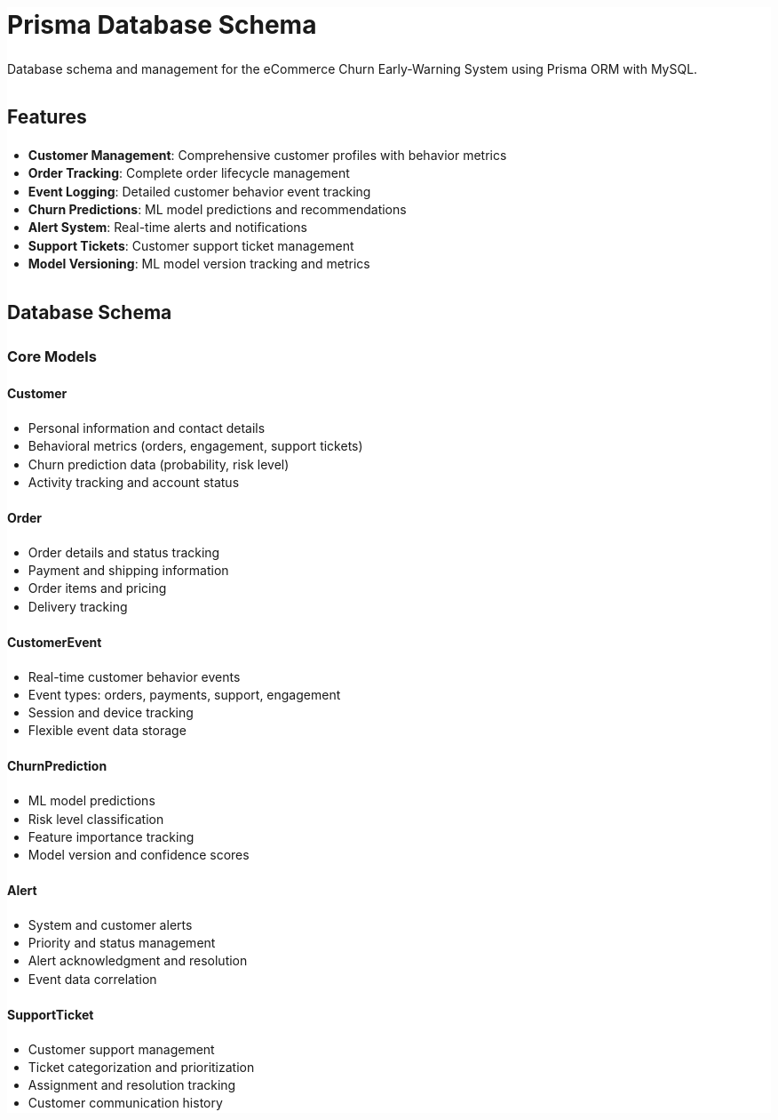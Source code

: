# Prisma Database Schema

Database schema and management for the eCommerce Churn Early-Warning System using Prisma ORM with MySQL.

## Features

- **Customer Management**: Comprehensive customer profiles with behavior metrics
- **Order Tracking**: Complete order lifecycle management
- **Event Logging**: Detailed customer behavior event tracking
- **Churn Predictions**: ML model predictions and recommendations
- **Alert System**: Real-time alerts and notifications
- **Support Tickets**: Customer support ticket management
- **Model Versioning**: ML model version tracking and metrics

## Database Schema

### Core Models

#### Customer
- Personal information and contact details
- Behavioral metrics (orders, engagement, support tickets)
- Churn prediction data (probability, risk level)
- Activity tracking and account status

#### Order
- Order details and status tracking
- Payment and shipping information
- Order items and pricing
- Delivery tracking

#### CustomerEvent
- Real-time customer behavior events
- Event types: orders, payments, support, engagement
- Session and device tracking
- Flexible event data storage

#### ChurnPrediction
- ML model predictions
- Risk level classification
- Feature importance tracking
- Model version and confidence scores

#### Alert
- System and customer alerts
- Priority and status management
- Alert acknowledgment and resolution
- Event data correlation

#### SupportTicket
- Customer support management
- Ticket categorization and prioritization
- Assignment and resolution tracking
- Customer communication history
